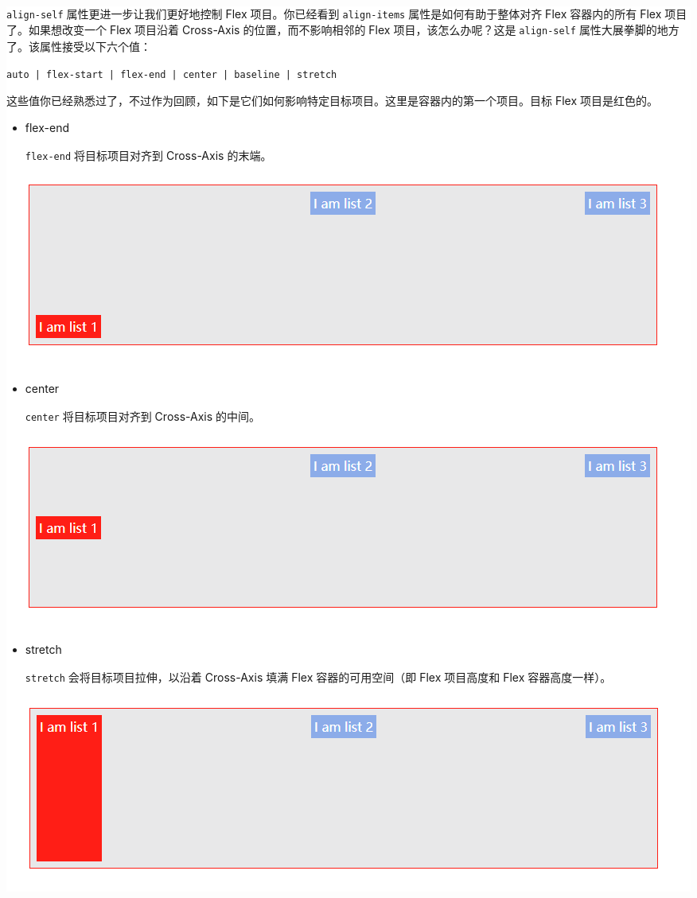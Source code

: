 `align-self` 属性更进一步让我们更好地控制 Flex 项目。你已经看到 `align-items` 属性是如何有助于整体对齐 Flex 容器内的所有 Flex 项目了。如果想改变一个 Flex 项目沿着 Cross-Axis 的位置，而不影响相邻的 Flex 项目，该怎么办呢？这是 `align-self` 属性大展拳脚的地方了。该属性接受以下六个值：

`auto | flex-start | flex-end | center | baseline | stretch`

这些值你已经熟悉过了，不过作为回顾，如下是它们如何影响特定目标项目。这里是容器内的第一个项目。目标 Flex 项目是红色的。

- flex-end

  `flex-end` 将目标项目对齐到 Cross-Axis 的末端。

  ![42](./images/42.png)

- center

  `center` 将目标项目对齐到 Cross-Axis 的中间。

  ![43](./images/43.png)

- stretch

  `stretch` 会将目标项目拉伸，以沿着 Cross-Axis 填满 Flex 容器的可用空间（即 Flex 项目高度和 Flex 容器高度一样）。

  ![44](./images/44.png)
